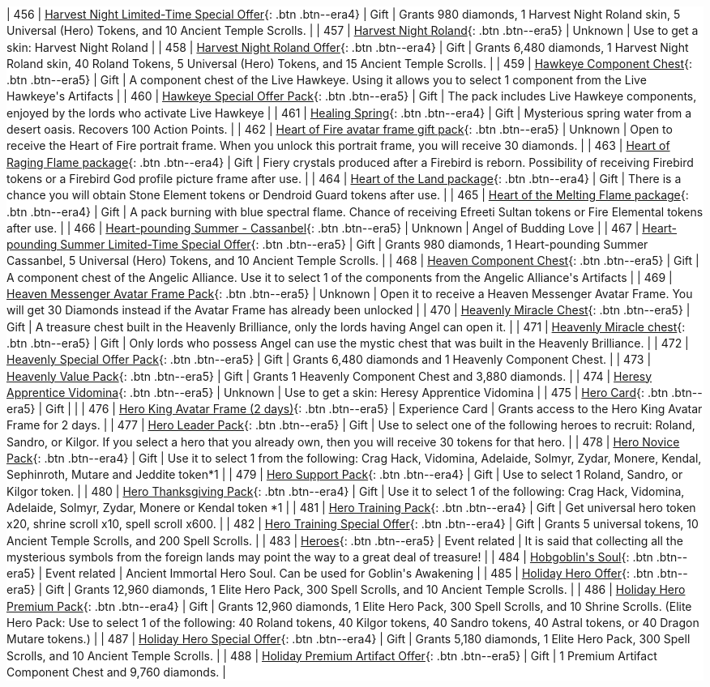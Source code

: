   | 456 | [Harvest Night Limited-Time Special Offer](/Items/con_1377/){: .btn .btn--era4} | Gift | Grants 980 diamonds, 1 Harvest Night Roland skin, 5 Universal (Hero) Tokens, and 10 Ancient Temple Scrolls. |
  | 457 | [Harvest Night Roland](/Items/con_1442/){: .btn .btn--era5} | Unknown | Use to get a skin: Harvest Night Roland |
  | 458 | [Harvest Night Roland Offer](/Items/con_1334/){: .btn .btn--era4} | Gift | Grants 6,480 diamonds, 1 Harvest Night Roland skin, 40 Roland Tokens, 5 Universal (Hero) Tokens, and 15 Ancient Temple Scrolls. |
  | 459 | [Hawkeye Component Chest](/Items/con_488/){: .btn .btn--era5} | Gift | A component chest of the Live Hawkeye. Using it allows you to select 1 component from the Live Hawkeye's Artifacts |
  | 460 | [Hawkeye Special Offer Pack](/Items/con_464/){: .btn .btn--era5} | Gift | The pack includes Live Hawkeye components, enjoyed by the lords who activate Live Hawkeye |
  | 461 | [Healing Spring](/Items/con_1383/){: .btn .btn--era4} | Gift | Mysterious spring water from a desert oasis. Recovers 100 Action Points. |
  | 462 | [Heart of Fire avatar frame gift pack](/Items/con_652/){: .btn .btn--era5} | Unknown | Open to receive the Heart of Fire portrait frame. When you unlock this portrait frame, you will receive 30 diamonds. |
  | 463 | [Heart of Raging Flame package](/Items/con_492/){: .btn .btn--era4} | Gift | Fiery crystals produced after a Firebird is reborn. Possibility of receiving Firebird tokens or a Firebird God profile picture frame after use. |
  | 464 | [Heart of the Land package](/Items/con_914/){: .btn .btn--era4} | Gift | There is a chance you will obtain Stone Element tokens or Dendroid Guard tokens after use. |
  | 465 | [Heart of the Melting Flame package](/Items/con_816/){: .btn .btn--era4} | Gift | A pack burning with blue spectral flame. Chance of receiving Efreeti Sultan tokens or Fire Elemental tokens after use. |
  | 466 | [Heart-pounding Summer - Cassanbel](/Items/con_839/){: .btn .btn--era5} | Unknown | Angel of Budding Love |
  | 467 | [Heart-pounding Summer Limited-Time Special Offer](/Items/con_474/){: .btn .btn--era5} | Gift | Grants 980 diamonds, 1 Heart-pounding Summer Cassanbel, 5 Universal (Hero) Tokens, and 10 Ancient Temple Scrolls. |
  | 468 | [Heaven Component Chest](/Items/con_548/){: .btn .btn--era5} | Gift | A component chest of the Angelic Alliance. Use it to select 1 of the components from the Angelic Alliance's Artifacts |
  | 469 | [Heaven Messenger Avatar Frame Pack](/Items/con_1444/){: .btn .btn--era5} | Unknown | Open it to receive a Heaven Messenger Avatar Frame. You will get 30 Diamonds instead if the Avatar Frame has already been unlocked |
  | 470 | [Heavenly Miracle Chest](/Items/con_1474/){: .btn .btn--era5} | Gift | A treasure chest built in the Heavenly Brilliance, only the lords having Angel can open it. |
  | 471 | [Heavenly Miracle chest](/Items/con_926/){: .btn .btn--era5} | Gift | Only lords who possess Angel can use the mystic chest that was built in the Heavenly Brilliance. |
  | 472 | [Heavenly Special Offer Pack](/Items/con_117/){: .btn .btn--era5} | Gift | Grants 6,480 diamonds and 1 Heavenly Component Chest. |
  | 473 | [Heavenly Value Pack](/Items/con_835/){: .btn .btn--era5} | Gift | Grants 1 Heavenly Component Chest and 3,880 diamonds. |
  | 474 | [Heresy Apprentice Vidomina](/Items/con_803/){: .btn .btn--era5} | Unknown | Use to get a skin: Heresy Apprentice Vidomina |
  | 475 | [Hero Card](/Items/con_728/){: .btn .btn--era5} | Gift |  |
  | 476 | [Hero King Avatar Frame (2 days)](/Items/con_1463/){: .btn .btn--era5} | Experience Card | Grants access to the Hero King Avatar Frame for 2 days. |
  | 477 | [Hero Leader Pack](/Items/con_938/){: .btn .btn--era5} | Gift | Use to select one of the following heroes to recruit: Roland, Sandro, or Kilgor. If you select a hero that you already own, then you will receive 30 tokens for that hero. |
  | 478 | [Hero Novice Pack](/Items/con_1424/){: .btn .btn--era4} | Gift | Use it to select 1 from the following: Crag Hack, Vidomina, Adelaide, Solmyr, Zydar, Monere, Kendal, Sephinroth, Mutare and Jeddite token*1 |
  | 479 | [Hero Support Pack](/Items/con_908/){: .btn .btn--era4} | Gift | Use to select 1 Roland, Sandro, or Kilgor token. |
  | 480 | [Hero Thanksgiving Pack](/Items/con_1386/){: .btn .btn--era4} | Gift | Use it to select 1 of the following: Crag Hack, Vidomina, Adelaide, Solmyr, Zydar, Monere or Kendal token *1 |
  | 481 | [Hero Training Pack](/Items/con_1136/){: .btn .btn--era4} | Gift | Get universal hero token x20, shrine scroll x10, spell scroll x600. |
  | 482 | [Hero Training Special Offer](/Items/con_73/){: .btn .btn--era4} | Gift | Grants 5 universal tokens, 10 Ancient Temple Scrolls, and 200 Spell Scrolls. |
  | 483 | [Heroes](/Items/con_490/){: .btn .btn--era5} | Event related | It is said that collecting all the mysterious symbols from the foreign lands may point the way to a great deal of treasure! |
  | 484 | [Hobgoblin's Soul](/Items/con_540/){: .btn .btn--era5} | Event related | Ancient Immortal Hero Soul. Can be used for Goblin's Awakening |
  | 485 | [Holiday Hero Offer](/Items/con_1145/){: .btn .btn--era5} | Gift | Grants 12,960 diamonds, 1 Elite Hero Pack, 300 Spell Scrolls, and 10 Ancient Temple Scrolls. |
  | 486 | [Holiday Hero Premium Pack](/Items/con_823/){: .btn .btn--era4} | Gift | Grants 12,960 diamonds, 1 Elite Hero Pack, 300 Spell Scrolls, and 10 Shrine Scrolls. (Elite Hero Pack: Use to select 1 of the following: 40 Roland tokens, 40 Kilgor tokens, 40 Sandro tokens, 40 Astral tokens, or 40 Dragon Mutare tokens.) |
  | 487 | [Holiday Hero Special Offer](/Items/con_1346/){: .btn .btn--era4} | Gift | Grants 5,180 diamonds, 1 Elite Hero Pack, 300 Spell Scrolls, and 10 Ancient Temple Scrolls. |
  | 488 | [Holiday Premium Artifact Offer](/Items/con_1417/){: .btn .btn--era5} | Gift | 1 Premium Artifact Component Chest and 9,760 diamonds. |